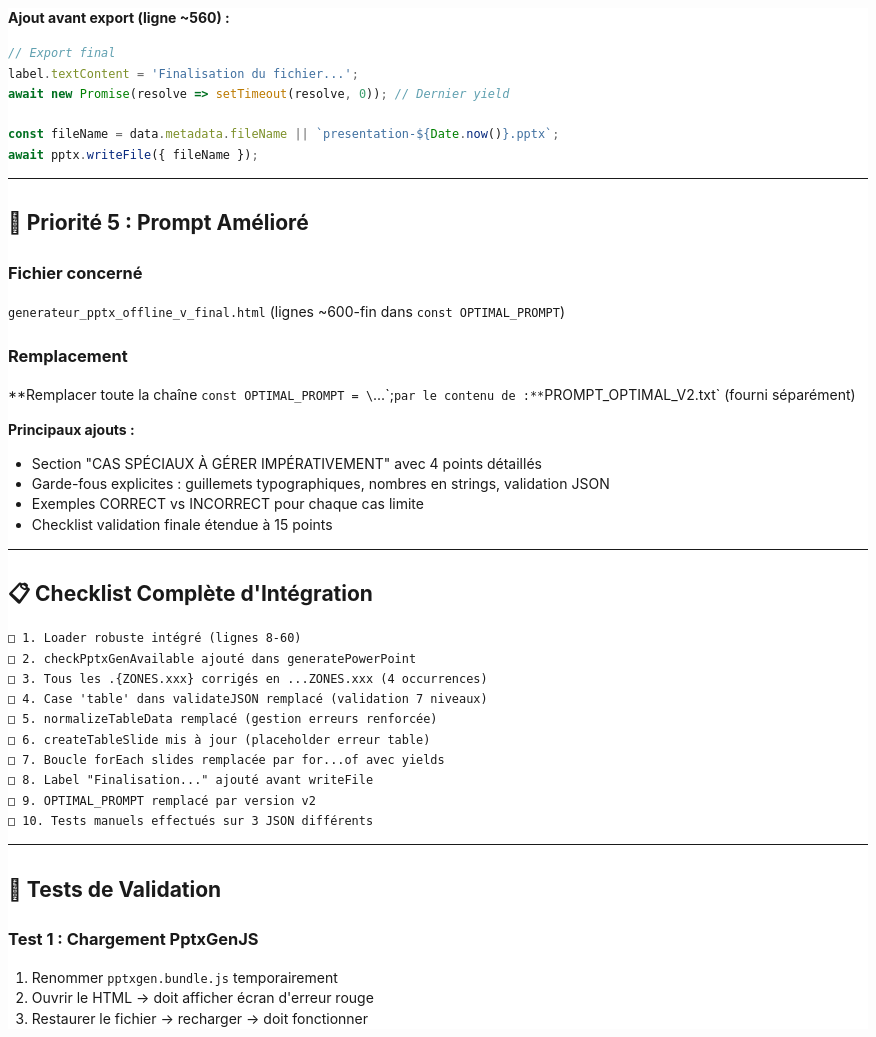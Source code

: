 **Ajout avant export (ligne ~560) :**
```javascript
// Export final
label.textContent = 'Finalisation du fichier...';
await new Promise(resolve => setTimeout(resolve, 0)); // Dernier yield

const fileName = data.metadata.fileName || `presentation-${Date.now()}.pptx`;
await pptx.writeFile({ fileName });
```

---

## 🎯 **Priorité 5 : Prompt Amélioré**

### Fichier concerné
`generateur_pptx_offline_v_final.html` (lignes ~600-fin dans `const OPTIMAL_PROMPT`)

### Remplacement

**Remplacer toute la chaîne `const OPTIMAL_PROMPT = \`...\`;` par le contenu de :**
`PROMPT_OPTIMAL_V2.txt` (fourni séparément)

**Principaux ajouts :**
- Section "CAS SPÉCIAUX À GÉRER IMPÉRATIVEMENT" avec 4 points détaillés
- Garde-fous explicites : guillemets typographiques, nombres en strings, validation JSON
- Exemples CORRECT vs INCORRECT pour chaque cas limite
- Checklist validation finale étendue à 15 points

---

## 📋 **Checklist Complète d'Intégration**

```
□ 1. Loader robuste intégré (lignes 8-60)
□ 2. checkPptxGenAvailable ajouté dans generatePowerPoint
□ 3. Tous les .{ZONES.xxx} corrigés en ...ZONES.xxx (4 occurrences)
□ 4. Case 'table' dans validateJSON remplacé (validation 7 niveaux)
□ 5. normalizeTableData remplacé (gestion erreurs renforcée)
□ 6. createTableSlide mis à jour (placeholder erreur table)
□ 7. Boucle forEach slides remplacée par for...of avec yields
□ 8. Label "Finalisation..." ajouté avant writeFile
□ 9. OPTIMAL_PROMPT remplacé par version v2
□ 10. Tests manuels effectués sur 3 JSON différents
```

---

## 🧪 **Tests de Validation**

### Test 1 : Chargement PptxGenJS
1. Renommer `pptxgen.bundle.js` temporairement
2. Ouvrir le HTML → doit afficher écran d'erreur rouge
3. Restaurer le fichier → recharger → doit fonctionner
